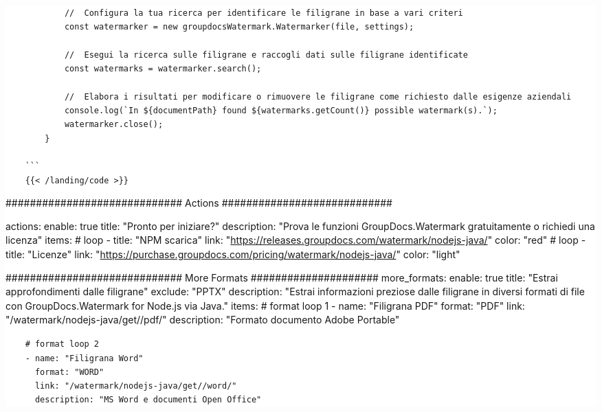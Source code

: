                 //  Configura la tua ricerca per identificare le filigrane in base a vari criteri
                const watermarker = new groupdocsWatermark.Watermarker(file, settings);

                //  Esegui la ricerca sulle filigrane e raccogli dati sulle filigrane identificate
                const watermarks = watermarker.search();

                //  Elabora i risultati per modificare o rimuovere le filigrane come richiesto dalle esigenze aziendali
                console.log(`In ${documentPath} found ${watermarks.getCount()} possible watermark(s).`);
                watermarker.close();
            }

        ```
        {{< /landing/code >}}


############################# Actions ############################

actions:
  enable: true
  title: "Pronto per iniziare?"
  description: "Prova le funzioni GroupDocs.Watermark gratuitamente o richiedi una licenza"
  items:
    #  loop
    - title: "NPM scarica"
      link: "https://releases.groupdocs.com/watermark/nodejs-java/"
      color: "red"
        #  loop
    - title: "Licenze"
      link: "https://purchase.groupdocs.com/pricing/watermark/nodejs-java/"
      color: "light"


############################# More Formats #####################
more_formats:
    enable: true
    title: "Estrai approfondimenti dalle filigrane"
    exclude: "PPTX"
    description: "Estrai informazioni preziose dalle filigrane in diversi formati di file con GroupDocs.Watermark for Node.js via Java."
    items: 
        # format loop 1
        - name: "Filigrana PDF"
          format: "PDF"
          link: "/watermark/nodejs-java/get//pdf/"
          description: "Formato documento Adobe Portable"

        # format loop 2
        - name: "Filigrana Word"
          format: "WORD"
          link: "/watermark/nodejs-java/get//word/"
          description: "MS Word e documenti Open Office"
          